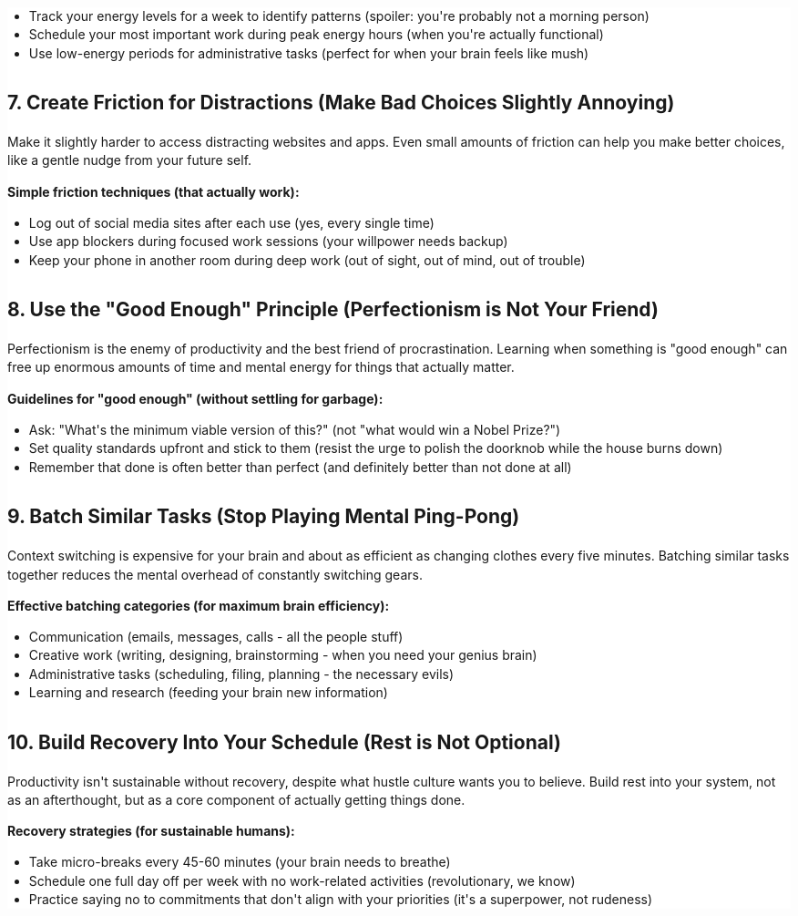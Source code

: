 - Track your energy levels for a week to identify patterns (spoiler: you're probably not a morning person)
- Schedule your most important work during peak energy hours (when you're actually functional)
- Use low-energy periods for administrative tasks (perfect for when your brain feels like mush)

## 7. Create Friction for Distractions (Make Bad Choices Slightly Annoying)

Make it slightly harder to access distracting websites and apps. Even small amounts of friction can help you make better choices, like a gentle nudge from your future self.

**Simple friction techniques (that actually work):**

- Log out of social media sites after each use (yes, every single time)
- Use app blockers during focused work sessions (your willpower needs backup)
- Keep your phone in another room during deep work (out of sight, out of mind, out of trouble)

## 8. Use the "Good Enough" Principle (Perfectionism is Not Your Friend)

Perfectionism is the enemy of productivity and the best friend of procrastination. Learning when something is "good enough" can free up enormous amounts of time and mental energy for things that actually matter.

**Guidelines for "good enough" (without settling for garbage):**

- Ask: "What's the minimum viable version of this?" (not "what would win a Nobel Prize?")
- Set quality standards upfront and stick to them (resist the urge to polish the doorknob while the house burns down)
- Remember that done is often better than perfect (and definitely better than not done at all)

## 9. Batch Similar Tasks (Stop Playing Mental Ping-Pong)

Context switching is expensive for your brain and about as efficient as changing clothes every five minutes. Batching similar tasks together reduces the mental overhead of constantly switching gears.

**Effective batching categories (for maximum brain efficiency):**

- Communication (emails, messages, calls - all the people stuff)
- Creative work (writing, designing, brainstorming - when you need your genius brain)
- Administrative tasks (scheduling, filing, planning - the necessary evils)
- Learning and research (feeding your brain new information)

## 10. Build Recovery Into Your Schedule (Rest is Not Optional)

Productivity isn't sustainable without recovery, despite what hustle culture wants you to believe. Build rest into your system, not as an afterthought, but as a core component of actually getting things done.

**Recovery strategies (for sustainable humans):**

- Take micro-breaks every 45-60 minutes (your brain needs to breathe)
- Schedule one full day off per week with no work-related activities (revolutionary, we know)
- Practice saying no to commitments that don't align with your priorities (it's a superpower, not rudeness)
